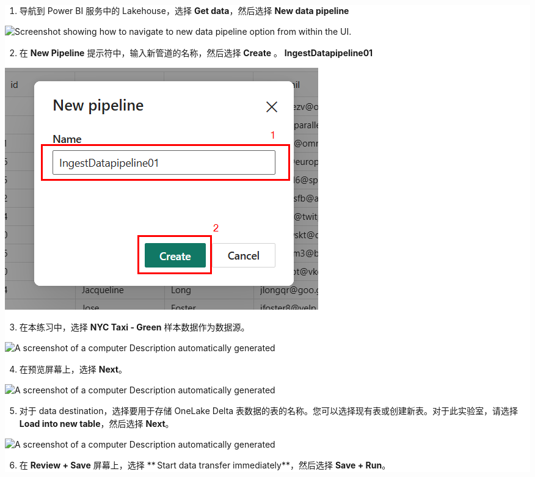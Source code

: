 1.  导航到 Power BI 服务中的 Lakehouse，选择 **Get data**，然后选择
    **New data pipeline**

![Screenshot showing how to navigate to new data pipeline option from
within the UI.](./media/image109.png)

2.  在 **New Pipeline** 提示符中，输入新管道的名称，然后选择 **Create**
    。 **IngestDatapipeline01**

![](./media/image110.png)

3.  在本练习中，选择 **NYC Taxi - Green** 样本数据作为数据源。

![A screenshot of a computer Description automatically
generated](./media/image111.png)

4.  在预览屏幕上，选择 **Next**。

![A screenshot of a computer Description automatically
generated](./media/image112.png)

5.  对于 data destination，选择要用于存储 OneLake Delta
    表数据的表的名称。您可以选择现有表或创建新表。对于此实验室，请选择
    **Load into new table**，然后选择 **Next**。

![A screenshot of a computer Description automatically
generated](./media/image113.png)

6.  在 **Review + Save** 屏幕上，选择 ** Start data transfer
    immediately**，然后选择 **Save + Run**。
